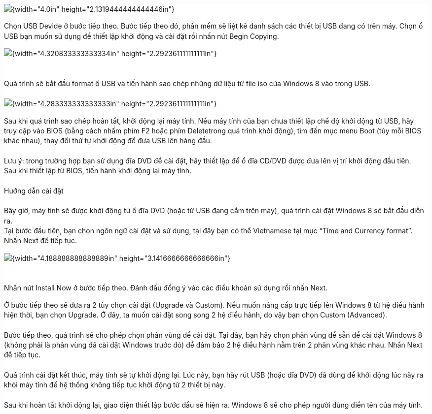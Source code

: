 ![](media/image113.jpeg){width="4.0in"
height="2.1319444444444446in"}

Chọn USB Devide ở bước tiếp theo. Bước tiếp theo đó, phần mềm sẽ liệt
kê danh sách các thiết bị USB đang có trên máy. Chọn ổ USB bạn muốn sử
dụng để thiết lập khởi động và cài đặt rồi nhấn nút Begin Copying.

![](media/image114.jpeg){width="4.320833333333334in"
height="2.292361111111111in"}\
\
\
Quá trình sẽ bắt đầu format ổ USB và tiến hành sao chép những dữ liệu từ
file iso của Windows 8 vào trong USB.\
\
![](media/image115.jpeg){width="4.283333333333333in"
height="2.292361111111111in"}

Sau khi quá trình sao chép hoàn tất, khởi động lại máy tính. Nếu máy
tính của bạn chưa thiết lập chế độ khởi động từ USB, hãy truy cập vào
BIOS (bằng cách nhấm phím F2 hoặc phím Deletetrong quá trình
khởi động), tìm đến mục menu Boot (tùy mỗi BIOS khác nhau), thay đổi thứ
tự khởi động để đưa USB lên hàng đầu.\
\
Lưu ý: trong trường hợp bạn sử dụng đĩa DVD để cài đặt, hãy thiết
lập để ổ đĩa CD/DVD được đưa lên vị trí khởi động đầu tiên.\
Sau khi thiết lập từ BIOS, tiến hành khởi động lại máy tính.\
\
Hướng dẫn cài đặt\
\
Bây giờ, máy tính sẽ được khởi động từ ổ đĩa DVD (hoặc từ USB đang cắm
trên máy), quá trình cài đặt Windows 8 sẽ bắt đầu diễn ra.\
Tại bước đầu tiên, bạn chọn ngôn ngữ cài đặt và sử dụng, tại đây bạn có
thể Vietnamese tại mục “Time and Currency format”. Nhấn Next
để tiếp tục.

![](media/image116.jpeg){width="4.188888888888889in"
height="3.1416666666666666in"}\
\
\
Nhấn nút Install Now ở bước tiếp theo. Đánh dấu đồng ý vào các
điều khoản sử dụng rồi nhấn Next.

Ở bước tiếp theo sẽ đưa ra 2 tùy chọn cài đặt (Upgrade và
Custom). Nếu muốn nâng cấp trực tiếp lên Windows 8 từ hệ điều hành
hiện thời, bạn chọn Upgrade. Ở đây, ta muốn cài đặt song song 2 hệ
điều hành, do vậy bạn chọn Custom (Advanced).\
\
Bước tiếp theo, quá trình sẽ cho phép chọn phân vùng để cài đặt. Tại
đây, bạn hãy chọn phân vùng để sẵn để cài đặt Windows 8 (không phải là
phân vùng đã cài đặt Windows trước đó) để đảm bảo 2 hệ điều hành nằm
trên 2 phân vùng khác nhau. Nhấn Next để tiếp tục.\
\
Quá trình cài đặt kết thúc, máy tính sẽ tự khởi động lại. Lúc này, bạn
hãy rút USB (hoặc đĩa DVD) đã dùng để khởi động lúc nãy ra khỏi máy tính
để hệ thống không tiếp tục khởi động từ 2 thiết bị này.\
\
Sau khi hoàn tất khởi động lại, giao diện thiết lập bước đầu sẽ hiện ra.
Windows 8 sẽ cho phép người dùng điền tên của máy tính.
